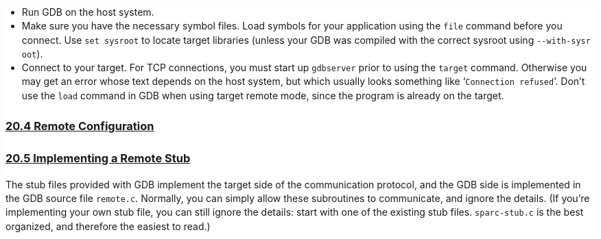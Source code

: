 - Run GDB on the host system.
- Make sure you have the necessary symbol files. Load symbols for your application using the `file` command before you connect. Use `set sysroot` to locate target libraries (unless your GDB was compiled with the correct sysroot using `--with-sysroot`).
- Connect to your target. For TCP connections, you must start up `gdbserver` prior to using the `target` command. Otherwise you may get an error whose text depends on the host system, but which usually looks something like ‘`Connection refused`’. Don’t use the `load` command in GDB when using target remote mode, since the program is already on the target.

### [20.4 Remote Configuration](https://sourceware.org/gdb/onlinedocs/gdb/Remote-Configuration.html)

### [20.5 Implementing a Remote Stub](https://sourceware.org/gdb/onlinedocs/gdb/Remote-Stub.html)

The stub files provided with GDB implement the target side of the communication protocol, and the GDB side is implemented in the GDB source file `remote.c`. Normally, you can simply allow these subroutines to communicate, and ignore the details. (If you’re implementing your own stub file, you can still ignore the details: start with one of the existing stub files. `sparc-stub.c` is the best organized, and therefore the easiest to read.)
